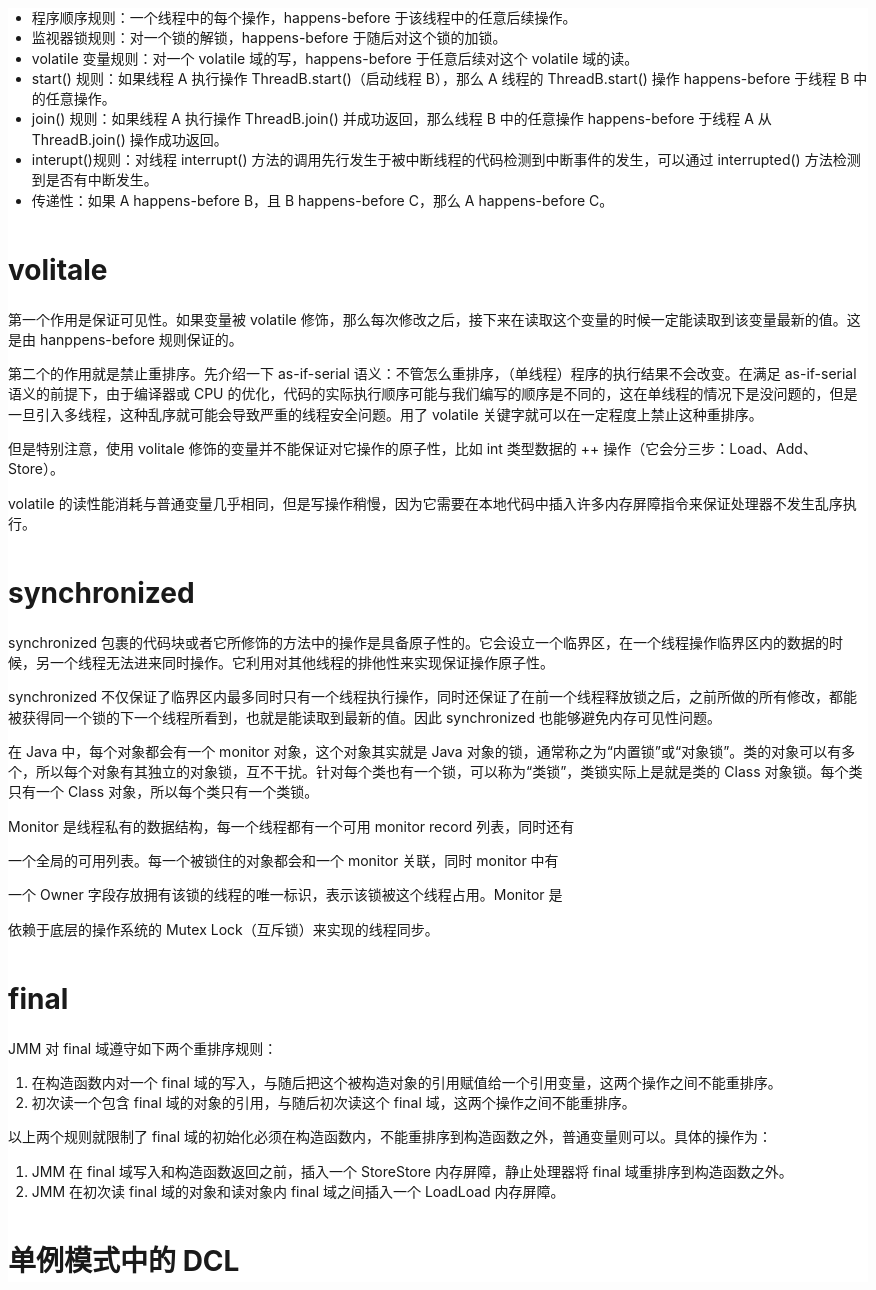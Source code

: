 - 程序顺序规则：一个线程中的每个操作，happens-before 于该线程中的任意后续操作。
- 监视器锁规则：对一个锁的解锁，happens-before 于随后对这个锁的加锁。
- volatile 变量规则：对一个 volatile 域的写，happens-before 于任意后续对这个 volatile 域的读。
- start() 规则：如果线程 A 执行操作 ThreadB.start()（启动线程 B），那么 A 线程的 ThreadB.start() 操作 happens-before 于线程 B 中的任意操作。
- join() 规则：如果线程 A 执行操作 ThreadB.join() 并成功返回，那么线程 B 中的任意操作 happens-before 于线程 A 从 ThreadB.join() 操作成功返回。
- interupt()规则：对线程 interrupt() 方法的调用先行发生于被中断线程的代码检测到中断事件的发生，可以通过 interrupted() 方法检测到是否有中断发生。
- 传递性：如果 A happens-before B，且 B happens-before C，那么 A happens-before C。

# volitale

第一个作用是保证可见性。如果变量被 volatile 修饰，那么每次修改之后，接下来在读取这个变量的时候一定能读取到该变量最新的值。这是由 hanppens-before 规则保证的。

第二个的作用就是禁止重排序。先介绍一下 as-if-serial 语义：不管怎么重排序，（单线程）程序的执行结果不会改变。在满足 as-if-serial 语义的前提下，由于编译器或 CPU 的优化，代码的实际执行顺序可能与我们编写的顺序是不同的，这在单线程的情况下是没问题的，但是一旦引入多线程，这种乱序就可能会导致严重的线程安全问题。用了 volatile 关键字就可以在一定程度上禁止这种重排序。

但是特别注意，使用 volitale 修饰的变量并不能保证对它操作的原子性，比如 int 类型数据的 ++ 操作（它会分三步：Load、Add、Store）。

volatile 的读性能消耗与普通变量几乎相同，但是写操作稍慢，因为它需要在本地代码中插入许多内存屏障指令来保证处理器不发生乱序执行。

# synchronized

synchronized 包裹的代码块或者它所修饰的方法中的操作是具备原子性的。它会设立一个临界区，在一个线程操作临界区内的数据的时候，另一个线程无法进来同时操作。它利用对其他线程的排他性来实现保证操作原子性。

synchronized 不仅保证了临界区内最多同时只有一个线程执行操作，同时还保证了在前一个线程释放锁之后，之前所做的所有修改，都能被获得同一个锁的下一个线程所看到，也就是能读取到最新的值。因此 synchronized 也能够避免内存可见性问题。

在 Java 中，每个对象都会有一个 monitor 对象，这个对象其实就是 Java 对象的锁，通常称之为“内置锁”或“对象锁”。类的对象可以有多个，所以每个对象有其独立的对象锁，互不干扰。针对每个类也有一个锁，可以称为“类锁”，类锁实际上是就是类的 Class 对象锁。每个类只有一个 Class 对象，所以每个类只有一个类锁。

Monitor 是线程私有的数据结构，每一个线程都有一个可用 monitor record 列表，同时还有

一个全局的可用列表。每一个被锁住的对象都会和一个 monitor 关联，同时 monitor 中有

一个 Owner 字段存放拥有该锁的线程的唯一标识，表示该锁被这个线程占用。Monitor 是

依赖于底层的操作系统的 Mutex Lock（互斥锁）来实现的线程同步。

# final

JMM 对 final 域遵守如下两个重排序规则：

1. 在构造函数内对一个 final 域的写入，与随后把这个被构造对象的引用赋值给一个引用变量，这两个操作之间不能重排序。
2. 初次读一个包含 final 域的对象的引用，与随后初次读这个 final 域，这两个操作之间不能重排序。

以上两个规则就限制了 final 域的初始化必须在构造函数内，不能重排序到构造函数之外，普通变量则可以。具体的操作为：

1. JMM 在 final 域写入和构造函数返回之前，插入一个 StoreStore 内存屏障，静止处理器将 final 域重排序到构造函数之外。
2. JMM 在初次读 final 域的对象和读对象内 final 域之间插入一个 LoadLoad 内存屏障。

# 单例模式中的 DCL
